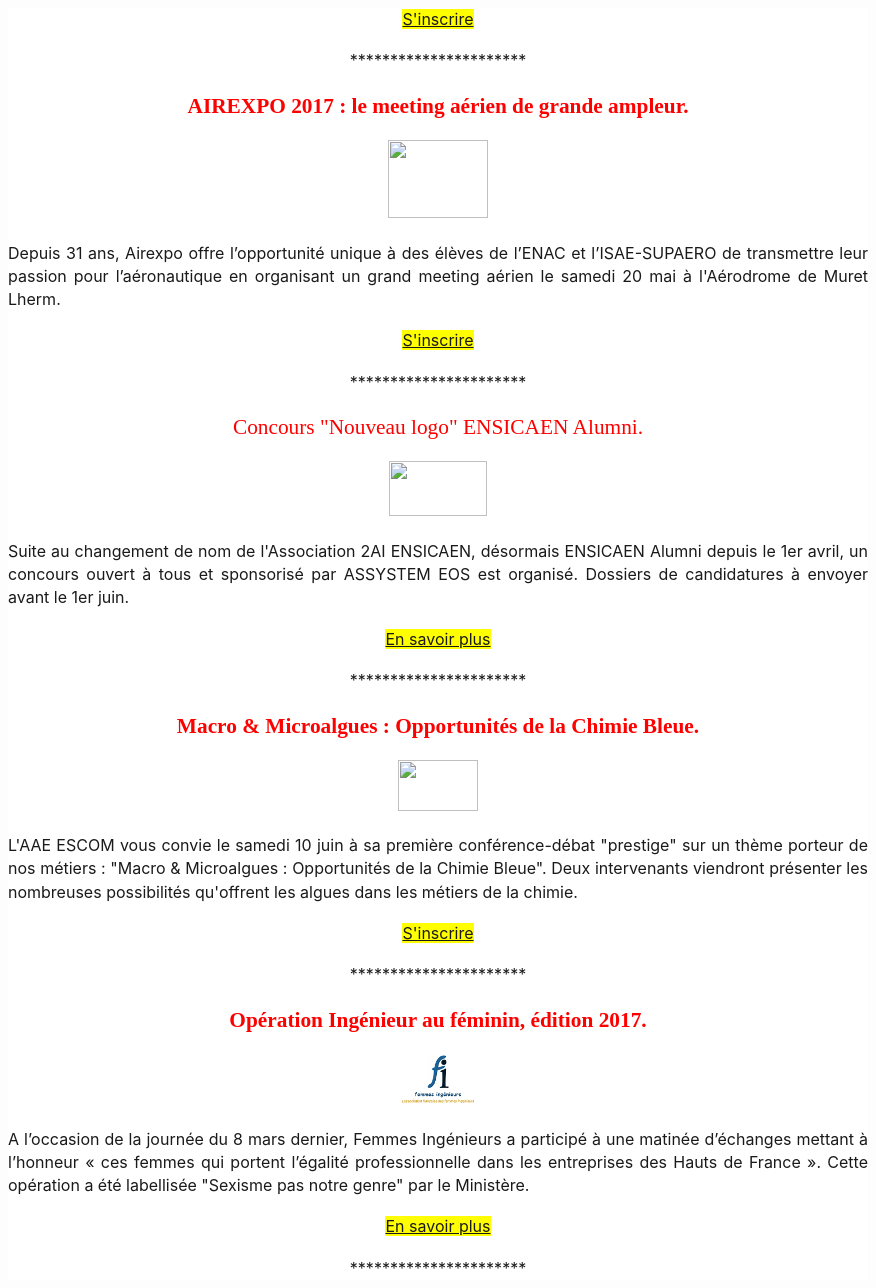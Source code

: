 <P ALIGN=CENTER STYLE="margin-bottom: 0.19in"><A HREF="http://home.iesf.fr/offres/gestion/actus_752_31029-1766/18-mai-petit-dejeuner-de-la-science.html"><FONT SIZE=3><SPAN STYLE="background: #ffff00">S'inscrire</SPAN></FONT></A></P>
<P ALIGN=CENTER STYLE="margin-bottom: 0.19in"><FONT SIZE=3>**********************</FONT></P>
<P ALIGN=CENTER STYLE="margin-bottom: 0.19in"><FONT COLOR="#ff0000"><FONT FACE="Engravers MT, serif"><FONT SIZE=4 STYLE="font-size: 16pt"><B>AIREXPO
2017 : le meeting aérien de grande ampleur.</B></FONT></FONT></FONT></P>
<P ALIGN=CENTER STYLE="margin-bottom: 0.19in"><IMG SRC="Flash_info_N_1767b_html_480b4437.jpg" NAME="Image 29" ALIGN=BOTTOM WIDTH=100 HEIGHT=78 BORDER=0></P>
<P ALIGN=JUSTIFY STYLE="margin-bottom: 0.19in"><FONT SIZE=3>Depuis 31
ans, Airexpo offre l’opportunité unique à des élèves de l’ENAC
et l’ISAE-SUPAERO de transmettre leur passion pour l’aéronautique
en organisant un grand meeting aérien le samedi 20 mai à
l'Aérodrome de Muret Lherm.</FONT></P>
<P ALIGN=CENTER STYLE="margin-bottom: 0.19in"><A HREF="http://home.iesf.fr/offres/gestion/actus_752_31024-1766/20-mai-airexpo-2017.html"><FONT SIZE=3><SPAN STYLE="background: #ffff00">S'inscrire</SPAN></FONT></A></P>
<P ALIGN=CENTER STYLE="margin-bottom: 0.19in"><FONT SIZE=3>**********************</FONT></P>
<P ALIGN=CENTER STYLE="margin-bottom: 0.19in"><FONT COLOR="#ff0000"><FONT FACE="Engravers MT, serif"><FONT SIZE=4 STYLE="font-size: 16pt">Concours
&quot;Nouveau logo&quot; ENSICAEN Alumni.</FONT></FONT></FONT></P>
<P ALIGN=CENTER STYLE="margin-bottom: 0.19in"><IMG SRC="Flash_info_N_1767b_html_98bd3554.jpg" NAME="Image 28" ALIGN=BOTTOM WIDTH=98 HEIGHT=55 BORDER=0></P>
<P ALIGN=JUSTIFY STYLE="margin-bottom: 0.19in"><FONT SIZE=3>Suite au
changement de nom de l'Association 2AI ENSICAEN, désormais ENSICAEN
Alumni depuis le 1er avril, un concours ouvert à tous et sponsorisé
par ASSYSTEM EOS est organisé. Dossiers de candidatures à envoyer
avant le 1er juin.</FONT></P>
<P ALIGN=CENTER STYLE="margin-bottom: 0.19in"><A HREF="http://home.iesf.fr/offres/gestion/actus_752_30978-1766/concours-nouveau-logo-ensicaen.html"><FONT SIZE=3><SPAN STYLE="background: #ffff00">En
savoir plus</SPAN></FONT></A></P>
<P ALIGN=CENTER STYLE="margin-bottom: 0.19in"><FONT SIZE=3>**********************</FONT></P>
<P ALIGN=CENTER STYLE="margin-bottom: 0.19in"><FONT COLOR="#ff0000"><FONT FACE="Engravers MT, serif"><FONT SIZE=4 STYLE="font-size: 16pt"><B>Macro
&amp; Microalgues : Opportunités de la Chimie Bleue.</B></FONT></FONT></FONT></P>
<P ALIGN=CENTER STYLE="margin-bottom: 0.19in"><IMG SRC="Flash_info_N_1767b_html_744170e8.jpg" NAME="Image 27" ALIGN=BOTTOM WIDTH=80 HEIGHT=51 BORDER=0></P>
<P ALIGN=JUSTIFY STYLE="margin-bottom: 0.19in"><FONT SIZE=3>L'AAE
ESCOM vous convie le samedi 10 juin à sa première conférence-débat
&quot;prestige&quot; sur un thème porteur de nos métiers : &quot;Macro
&amp; Microalgues : Opportunités de la Chimie Bleue&quot;. Deux
intervenants viendront présenter les nombreuses possibilités
qu'offrent les algues dans les métiers de la chimie.</FONT></P>
<P ALIGN=CENTER STYLE="margin-bottom: 0.19in"><A HREF="http://home.iesf.fr/offres/gestion/actus_752_30979-1766/10-juin-conference-aae-escom.html"><FONT SIZE=3><SPAN STYLE="background: #ffff00">S'inscrire</SPAN></FONT></A></P>
<P ALIGN=CENTER STYLE="margin-bottom: 0.19in"><FONT SIZE=3>**********************</FONT></P>
<P ALIGN=CENTER STYLE="margin-bottom: 0.19in"><FONT COLOR="#ff0000"><FONT FACE="Engravers MT, serif"><FONT SIZE=4 STYLE="font-size: 16pt"><B>Opération
Ingénieur au féminin, édition 2017.</B></FONT></FONT></FONT></P>
<P ALIGN=CENTER STYLE="margin-bottom: 0.19in"><IMG SRC="/media/Flash_info_N_1767b_html_264495.png" NAME="Image 26" ALIGN=BOTTOM WIDTH=74 HEIGHT=50 BORDER=0></P>
<P ALIGN=JUSTIFY STYLE="margin-bottom: 0.19in"><FONT SIZE=3>A
l’occasion de la journée du 8 mars dernier, Femmes Ingénieurs a
participé à une matinée d’échanges mettant à l’honneur «
ces femmes qui portent l’égalité professionnelle dans les
entreprises des Hauts de France ». Cette opération a été
labellisée &quot;Sexisme pas notre genre&quot; par le Ministère.</FONT></P>
<P ALIGN=CENTER STYLE="margin-bottom: 0.19in"><A HREF="http://home.iesf.fr/offres/gestion/actus_752_30431-1766/ingenieur-au-feminin-2017.html"><FONT SIZE=3><SPAN STYLE="background: #ffff00">En
savoir plus</SPAN></FONT></A></P>
<P ALIGN=CENTER STYLE="margin-bottom: 0.19in"><FONT SIZE=3>**********************</FONT></P>